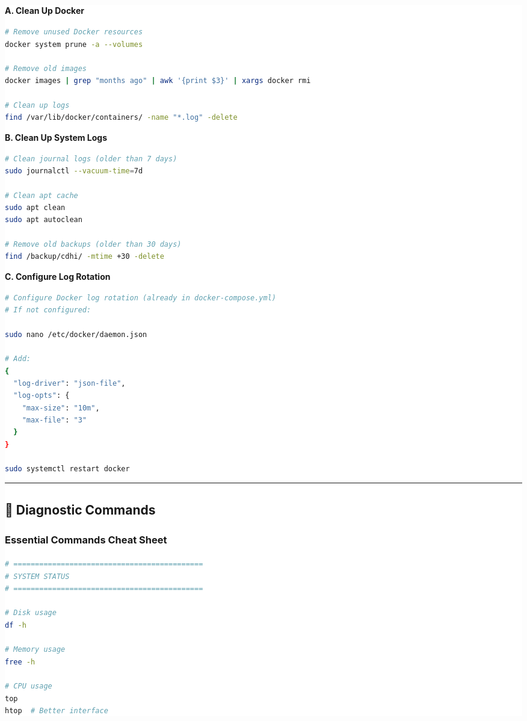 **A. Clean Up Docker**

```bash
# Remove unused Docker resources
docker system prune -a --volumes

# Remove old images
docker images | grep "months ago" | awk '{print $3}' | xargs docker rmi

# Clean up logs
find /var/lib/docker/containers/ -name "*.log" -delete
```

**B. Clean Up System Logs**

```bash
# Clean journal logs (older than 7 days)
sudo journalctl --vacuum-time=7d

# Clean apt cache
sudo apt clean
sudo apt autoclean

# Remove old backups (older than 30 days)
find /backup/cdhi/ -mtime +30 -delete
```

**C. Configure Log Rotation**

```bash
# Configure Docker log rotation (already in docker-compose.yml)
# If not configured:

sudo nano /etc/docker/daemon.json

# Add:
{
  "log-driver": "json-file",
  "log-opts": {
    "max-size": "10m",
    "max-file": "3"
  }
}

sudo systemctl restart docker
```

---

## 🔧 Diagnostic Commands

### Essential Commands Cheat Sheet

```bash
# ============================================
# SYSTEM STATUS
# ============================================

# Disk usage
df -h

# Memory usage
free -h

# CPU usage
top
htop  # Better interface
```